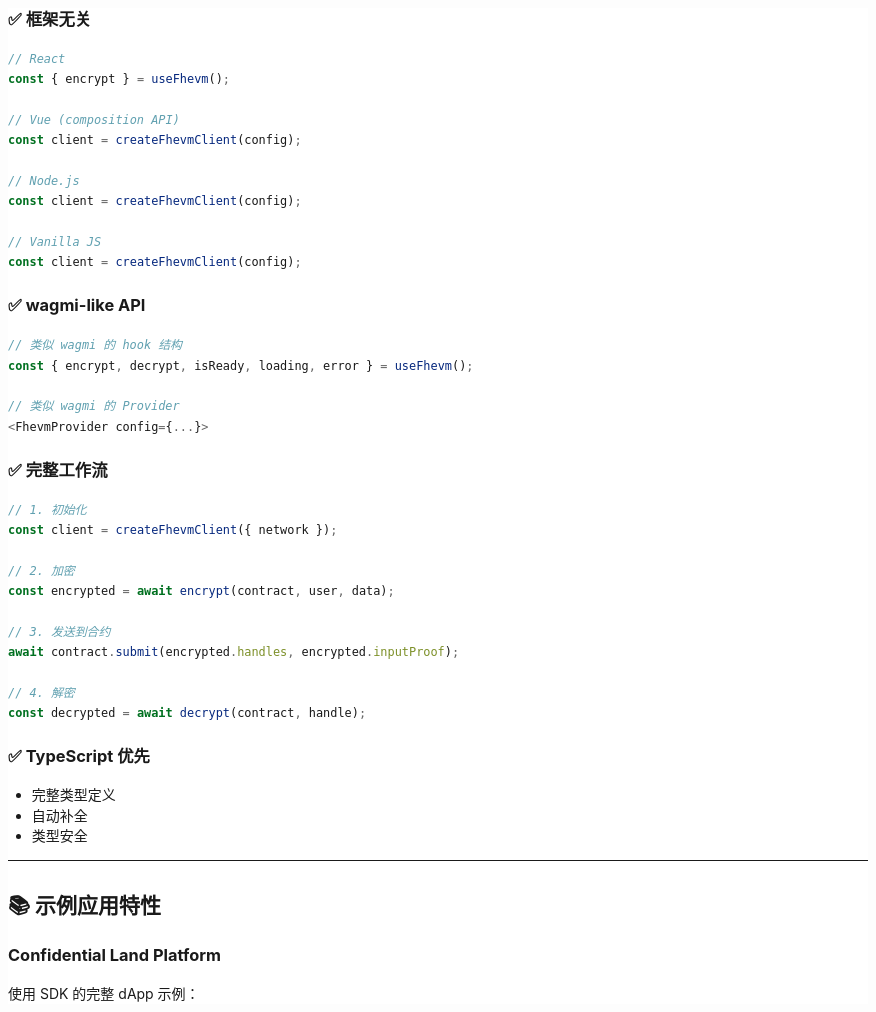 ### ✅ 框架无关
```typescript
// React
const { encrypt } = useFhevm();

// Vue (composition API)
const client = createFhevmClient(config);

// Node.js
const client = createFhevmClient(config);

// Vanilla JS
const client = createFhevmClient(config);
```

### ✅ wagmi-like API
```typescript
// 类似 wagmi 的 hook 结构
const { encrypt, decrypt, isReady, loading, error } = useFhevm();

// 类似 wagmi 的 Provider
<FhevmProvider config={...}>
```

### ✅ 完整工作流
```typescript
// 1. 初始化
const client = createFhevmClient({ network });

// 2. 加密
const encrypted = await encrypt(contract, user, data);

// 3. 发送到合约
await contract.submit(encrypted.handles, encrypted.inputProof);

// 4. 解密
const decrypted = await decrypt(contract, handle);
```

### ✅ TypeScript 优先
- 完整类型定义
- 自动补全
- 类型安全

---

## 📚 示例应用特性

### Confidential Land Platform
使用 SDK 的完整 dApp 示例：
